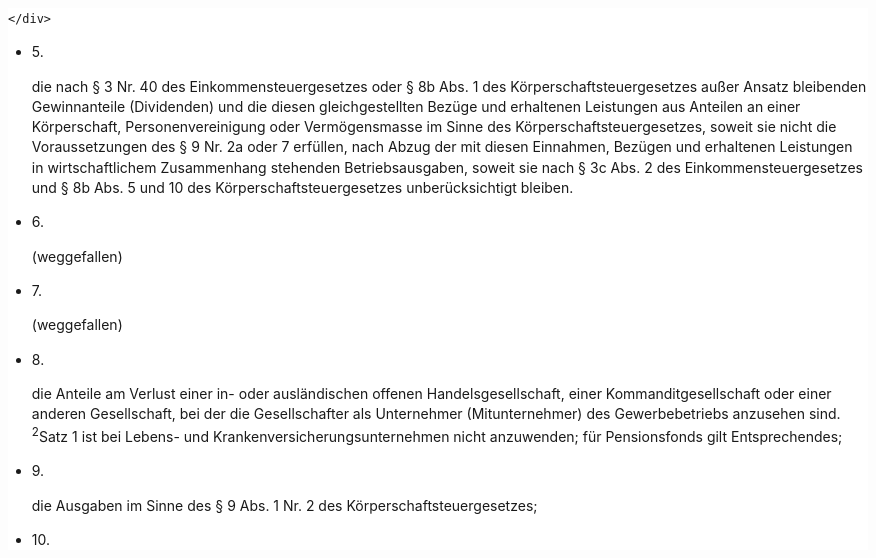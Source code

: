     </div>

  - 5\.
    
    <div style="">
    
    die nach § 3 Nr. 40 des Einkommensteuergesetzes oder § 8b Abs. 1 des
    Körperschaftsteuergesetzes außer Ansatz bleibenden Gewinnanteile
    (Dividenden) und die diesen gleichgestellten Bezüge und erhaltenen
    Leistungen aus Anteilen an einer Körperschaft, Personenvereinigung
    oder Vermögensmasse im Sinne des Körperschaftsteuergesetzes, soweit
    sie nicht die Voraussetzungen des § 9 Nr. 2a oder 7 erfüllen, nach
    Abzug der mit diesen Einnahmen, Bezügen und erhaltenen Leistungen in
    wirtschaftlichem Zusammenhang stehenden Betriebsausgaben, soweit sie
    nach § 3c Abs. 2 des Einkommensteuergesetzes und § 8b Abs. 5 und 10
    des Körperschaftsteuergesetzes unberücksichtigt bleiben.
    
    </div>

  - 6\.
    
    <div style="">
    
    (weggefallen)
    
    </div>

  - 7\.
    
    <div style="">
    
    (weggefallen)
    
    </div>

  - 8\.
    
    <div style="">
    
    die Anteile am Verlust einer in- oder ausländischen offenen
    Handelsgesellschaft, einer Kommanditgesellschaft oder einer anderen
    Gesellschaft, bei der die Gesellschafter als Unternehmer
    (Mitunternehmer) des Gewerbebetriebs anzusehen sind.
    <sup>2</sup>Satz 1 ist bei Lebens- und
    Krankenversicherungsunternehmen nicht anzuwenden; für Pensionsfonds
    gilt Entsprechendes;
    
    </div>

  - 9\.
    
    <div style="">
    
    die Ausgaben im Sinne des § 9 Abs. 1 Nr. 2 des
    Körperschaftsteuergesetzes;
    
    </div>

  - 10\.
    
    <div style="">
    